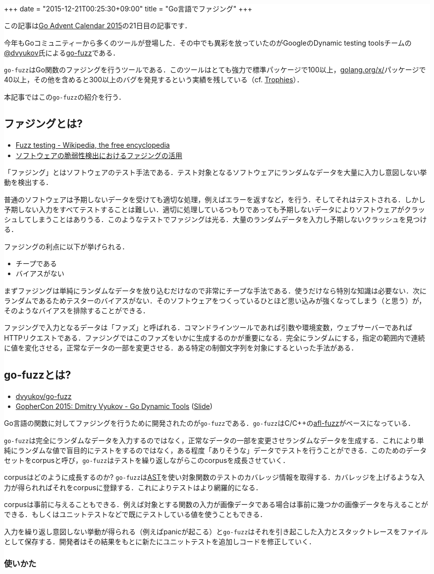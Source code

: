 +++
date = "2015-12-21T00:25:30+09:00"
title = "Go言語でファジング"
+++

この記事は[Go Advent Calendar 2015](http://qiita.com/advent-calendar/2015/go)の21日目の記事です．

今年もGoコミュニティーから多くのツールが登場した．その中でも異彩を放っていたのがGoogleのDynamic testing toolsチームの[@dvyukov](https://twitter.com/dvyukov)氏による[go-fuzz](https://github.com/dvyukov/go-fuzz)である．

`go-fuzz`はGo関数のファジングを行うツールである．このツールはとても強力で標準パッケージで100以上，[golang.org/x/](golang.org/x/)パッケージで40以上，その他を含めると300以上のバグを発見するという実績を残している（cf. [Trophies](https://github.com/dvyukov/go-fuzz#trophies)）．

本記事ではこの`go-fuzz`の紹介を行う．

## ファジングとは?

- [Fuzz testing - Wikipedia, the free encyclopedia](https://en.wikipedia.org/wiki/Fuzz_testing)
- [ソフトウェアの脆弱性検出におけるファジングの活用](http://gihyo.jp/dev/feature/01/fuzzing)

「ファジング」とはソフトウェアのテスト手法である．テスト対象となるソフトウェアにランダムなデータを大量に入力し意図しない挙動を検出する．

普通のソフトウェアは予期しないデータを受けても適切な処理，例えばエラーを返すなど，を行う．そしてそれはテストされる．しかし予期しない入力をすべてテストすることは難しい．適切に処理しているつもりであっても予期しないデータによりソフトウェアがクラッシュしてしまうことはありうる．このようなテストでファジングは光る．大量のランダムデータを入力し予期しないクラッシュを見つける．

ファジングの利点に以下が挙げられる．

- チープである
- バイアスがない

まずファジングは単純にランダムなデータを放り込むだけなので非常にチープな手法である．使うだけなら特別な知識は必要ない．次にランダムであるためテスターのバイアスがない．そのソフトウェアをつくっているひとほど思い込みが強くなってしまう（と思う）が，そのようなバイアスを排除することができる．

ファジングで入力となるデータは「ファズ」と呼ばれる．コマンドラインツールであれば引数や環境変数，ウェブサーバーであればHTTPリクエストである．ファジングではこのファズをいかに生成するのかが重要になる．完全にランダムにする，指定の範囲内で連続に値を変化させる，正常なデータの一部を変更させる．ある特定の制御文字列を対象にするといった手法がある．

## go-fuzzとは?

- [dvyukov/go-fuzz](https://github.com/dvyukov/go-fuzz)
- [GopherCon 2015: Dmitry Vyukov - Go Dynamic Tools](https://www.youtube.com/watch?v=a9xrxRsIbSU) ([Slide](https://talks.golang.org/2015/dynamic-tools.slide#1))

Go言語の関数に対してファジングを行うために開発されたのが`go-fuzz`である．`go-fuzz`はC/C++の[afl-fuzz](http://lcamtuf.coredump.cx/afl/)がベースになっている．

`go-fuzz`は完全にランダムなデータを入力するのではなく，正常なデータの一部を変更させランダムなデータを生成する．これにより単純にランダムな値で盲目的にテストをするのではなく，ある程度「ありそうな」データでテストを行うことができる．このためのデータセットをcorpusと呼び，`go-fuzz`はテストを繰り返しながらこのcorpusを成長させていく．

corpusはどのように成長するのか? `go-fuzz`は[AST](https://en.wikipedia.org/wiki/Abstract_syntax_tree)を使い対象関数のテストのカバレッジ情報を取得する．カバレッジを上げるような入力が得られればそれをcorpusに登録する．これによりテストはより網羅的になる．

corpusは事前に与えることもできる．例えば対象とする関数の入力が画像データである場合は事前に幾つかの画像データを与えることができる．もしくはユニットテストなどで既にテストしている値を使うこともできる．

入力を繰り返し意図しない挙動が得られる（例えばpanicが起こる）と`go-fuzz`はそれを引き起こした入力とスタックトレースをファイルとして保存する．開発者はその結果をもとに新たにユニットテストを追加しコードを修正していく．

### 使いかた
